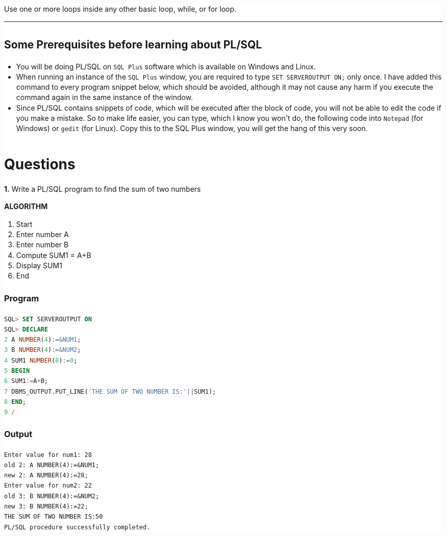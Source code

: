 Use one or more loops inside any other basic loop, while, or for loop.

---

## Some Prerequisites before learning about PL/SQL

- You will be doing PL/SQL on `SQL Plus` software which is available on Windows and Linux.
- When running an instance of the `SQL Plus` window, you are required to type `SET SERVEROUTPUT ON;` only once. I have added this command to every program snippet below, which should be avoided, although it may not cause any harm if you execute the command again in the same instance of the window.
- Since PL/SQL contains snippets of code, which will be executed after the block of code, you will not be able to edit the code if you make a mistake. So to make life easier, you can type, which I know you won't do, the following code into `Notepad` (for Windows) or `gedit` (for Linux). Copy this to the SQL Plus window, you will get the hang of this very soon.

# Questions

**1.** Write a PL/SQL program to find the sum of two numbers

**ALGORITHM**

1. Start
2. Enter number A
3. Enter number B
4. Compute SUM1 = A+B
5. Display SUM1
6. End


### Program

```sql
SQL> SET SERVEROUTPUT ON
SQL> DECLARE
2 A NUMBER(4):=&NUM1;
3 B NUMBER(4):=&NUM2;
4 SUM1 NUMBER(8):=0;
5 BEGIN
6 SUM1:=A+B;
7 DBMS_OUTPUT.PUT_LINE('THE SUM OF TWO NUMBER IS:'||SUM1);
8 END;
9 /
```

### Output

```
Enter value for num1: 28
old 2: A NUMBER(4):=&NUM1;
new 2: A NUMBER(4):=28;
Enter value for num2: 22
old 3: B NUMBER(4):=&NUM2;
new 3: B NUMBER(4):=22;
THE SUM OF TWO NUMBER IS:50
PL/SQL procedure successfully completed.
```
